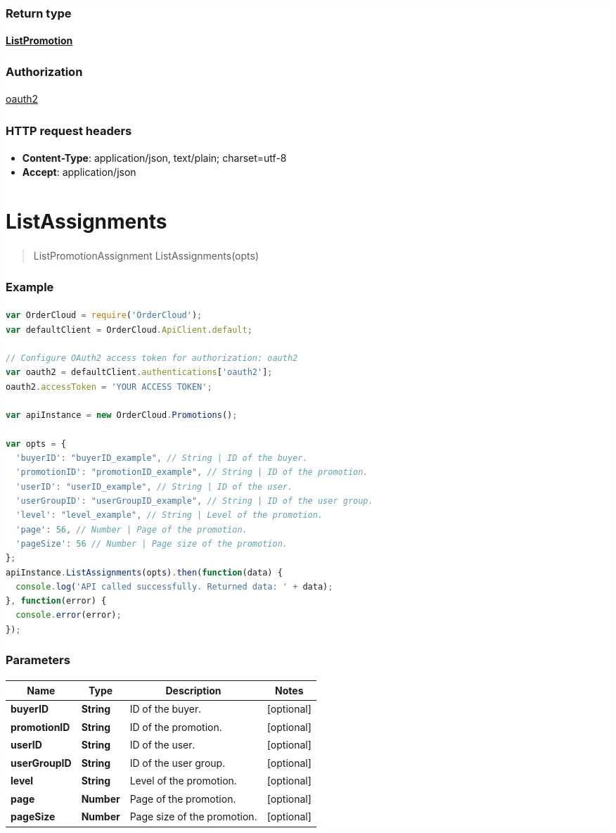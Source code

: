 ### Return type

[**ListPromotion**](ListPromotion.md)

### Authorization



[oauth2](../README.md#oauth2)

### HTTP request headers

 - **Content-Type**: application/json, text/plain; charset=utf-8
 - **Accept**: application/json

<a name="ListAssignments"></a>
# **ListAssignments**
> ListPromotionAssignment ListAssignments(opts)



### Example
```javascript
var OrderCloud = require('OrderCloud');
var defaultClient = OrderCloud.ApiClient.default;

// Configure OAuth2 access token for authorization: oauth2
var oauth2 = defaultClient.authentications['oauth2'];
oauth2.accessToken = 'YOUR ACCESS TOKEN';

var apiInstance = new OrderCloud.Promotions();

var opts = { 
  'buyerID': "buyerID_example", // String | ID of the buyer.
  'promotionID': "promotionID_example", // String | ID of the promotion.
  'userID': "userID_example", // String | ID of the user.
  'userGroupID': "userGroupID_example", // String | ID of the user group.
  'level': "level_example", // String | Level of the promotion.
  'page': 56, // Number | Page of the promotion.
  'pageSize': 56 // Number | Page size of the promotion.
};
apiInstance.ListAssignments(opts).then(function(data) {
  console.log('API called successfully. Returned data: ' + data);
}, function(error) {
  console.error(error);
});

```

### Parameters

Name | Type | Description  | Notes
------------- | ------------- | ------------- | -------------
 **buyerID** | **String**| ID of the buyer. | [optional] 
 **promotionID** | **String**| ID of the promotion. | [optional] 
 **userID** | **String**| ID of the user. | [optional] 
 **userGroupID** | **String**| ID of the user group. | [optional] 
 **level** | **String**| Level of the promotion. | [optional] 
 **page** | **Number**| Page of the promotion. | [optional] 
 **pageSize** | **Number**| Page size of the promotion. | [optional] 
